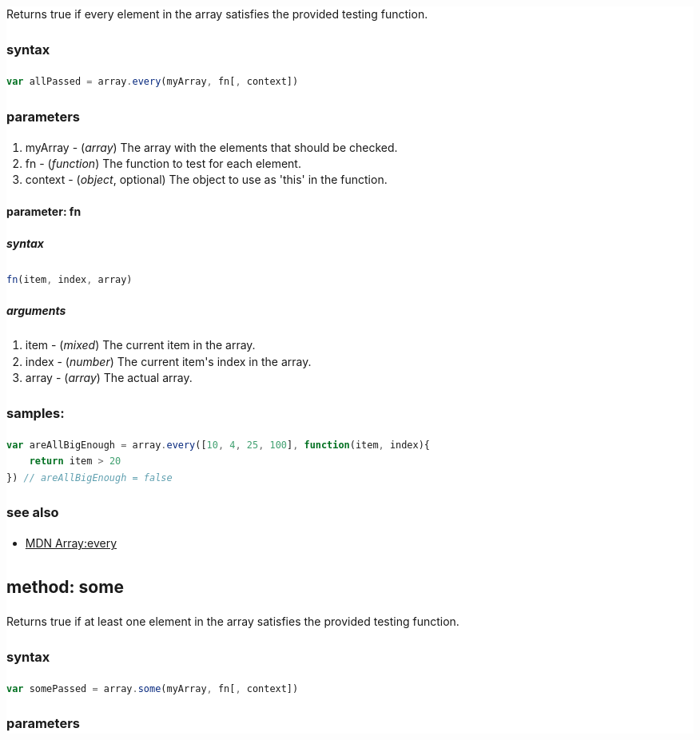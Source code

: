 Returns true if every element in the array satisfies the provided testing
function.

### syntax

```js
var allPassed = array.every(myArray, fn[, context])
```

### parameters

1. myArray - (*array*) The array with the elements that should be checked.
2. fn - (*function*) The function to test for each element.
3. context - (*object*, optional) The object to use as 'this' in the function.

#### parameter: fn

##### syntax

```js
fn(item, index, array)
```

##### arguments

1. item   - (*mixed*) The current item in the array.
2. index  - (*number*) The current item's index in the array.
3. array  - (*array*) The actual array.

### samples:

```js
var areAllBigEnough = array.every([10, 4, 25, 100], function(item, index){
    return item > 20
}) // areAllBigEnough = false
```

### see also

- [MDN Array:every](https://developer.mozilla.org/en-US/docs/JavaScript/Reference/Global_Objects/Array/every)

method: some
------------

Returns true if at least one element in the array satisfies the provided
testing function.

### syntax

```js
var somePassed = array.some(myArray, fn[, context])
```

### parameters
